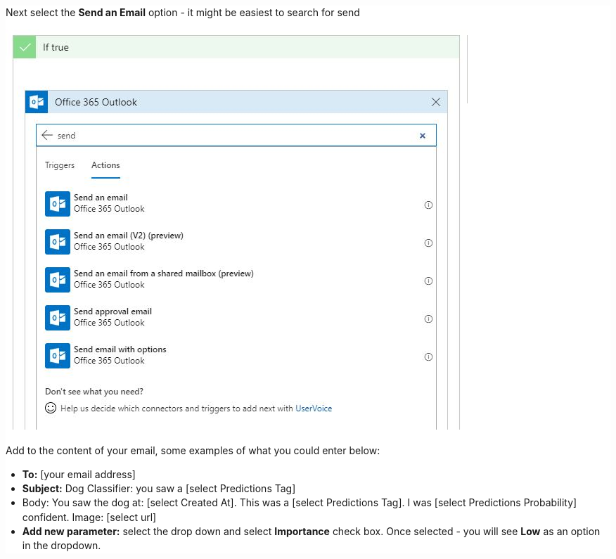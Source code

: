 Next select the **Send an Email** option - it might be easiest to search for send 

![Send email option](docs-images/send-email.JPG)

Add to the content of your email, some examples of what you could enter below:
* **To:** [your email address]
* **Subject:** Dog Classifier: you saw a [select Predictions Tag]
* Body: You saw the dog at: [select Created At]. This was a [select Predictions Tag]. I was [select Predictions Probability] confident. Image: [select url]
* **Add new parameter:** select the drop down and select **Importance** check box. Once selected - you will see **Low** as an option in the dropdown. 
